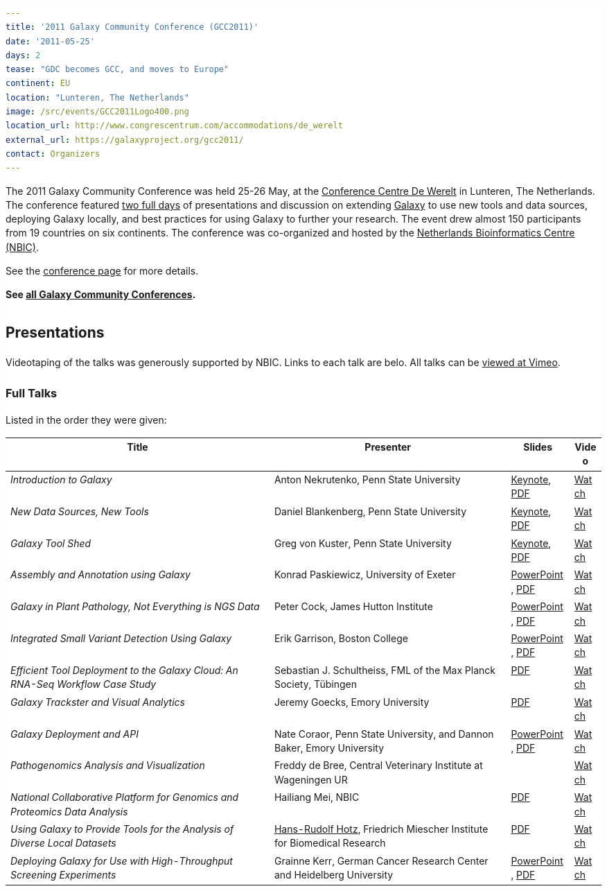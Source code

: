```yaml
---
title: '2011 Galaxy Community Conference (GCC2011)'
date: '2011-05-25'
days: 2
tease: "GDC becomes GCC, and moves to Europe"
continent: EU
location: "Lunteren, The Netherlands"
image: /src/events/GCC2011Logo400.png
location_url: http://www.congrescentrum.com/accommodations/de_werelt
external_url: https://galaxyproject.org/gcc2011/
contact: Organizers
---
```


The 2011 Galaxy Community Conference was held 25-26 May, at the [Conference Centre De Werelt](http://www.congrescentrum.com/accommodations/de_werelt) in Lunteren, The Netherlands. The conference featured [two full days](https://galaxyproject.org/gcc2011/Programme.html) of presentations and discussion on extending [Galaxy](http://usegalaxy.org) to use new tools and data sources, deploying Galaxy locally, and best practices for using Galaxy to further your research. The event drew almost 150 participants from 19 countries on six continents.  The conference was co-organized and hosted by the [Netherlands Bioinformatics Centre (NBIC)](http://www.nbic.nl/).

See the [conference page](https://galaxyproject.org/gcc2011/Home.html) for more details.

**See [all Galaxy Community Conferences](/src/gcc/index.md).**

## Presentations

Videotaping of the talks was generously supported by NBIC.  Links to each talk are belo.  All talks can be [viewed at Vimeo](http://vimeo.com/nbic/videos).

### Full Talks

Listed in the order they were given:

| Title |  Presenter  |  Slides  |  Video  | 
| ----- | ---------- | ------- | ------ | 
| *Introduction to Galaxy* |  Anton Nekrutenko, Penn State University  |  [Keynote](https://depot.galaxyproject.org/hub/attachments/events/gcc2011/IntroductionSession.key), [PDF](https://depot.galaxyproject.org/hub/attachments/events/gcc2011/IntroductionSession.pdf)  |  [Watch](http://vimeo.com/24868883)  | 
| *New Data Sources, New Tools* |  Daniel Blankenberg, Penn State University  |  [Keynote](https://depot.galaxyproject.org/hub/attachments/events/gcc2011/NewDataSourcesNewTools.key), [PDF](https://depot.galaxyproject.org/hub/attachments/events/gcc2011/NewDataSourcesNewTools.pdf)  |  [Watch](http://vimeo.com/24870163)  | 
| *Galaxy Tool Shed* |  Greg von Kuster, Penn State University  |  [Keynote](https://depot.galaxyproject.org/hub/attachments/events/gcc2011/GalaxyToolShed.key), [PDF](https://depot.galaxyproject.org/hub/attachments/events/gcc2011/GalaxyToolShed.pdf)  |  [Watch](http://vimeo.com/24868776)  | 
| *Assembly and Annotation using Galaxy* |  Konrad Paskiewicz, University of Exeter  |  [PowerPoint](https://depot.galaxyproject.org/hub/attachments/events/gcc2011/AssemblyAndAnnotationUsingGalaxy.pptx), [PDF](https://depot.galaxyproject.org/hub/attachments/events/gcc2011/AssemblyAndAnnotationUsingGalaxy.pdf)  |  [Watch](http://vimeo.com/24868919)  | 
| *Galaxy in Plant Pathology, Not Everything is NGS Data* |  Peter Cock, James Hutton Institute  |  [PowerPoint](https://depot.galaxyproject.org/hub/attachments/events/gcc2011/GalaxyInPlantPathologyNotEverythingIsNGSData.pptx), [PDF](https://depot.galaxyproject.org/hub/attachments/events/gcc2011/GalaxyInPlantPathologyNotEverythingIsNGSData.pdf)  |  [Watch](http://vimeo.com/24868646)  | 
| *Integrated Small Variant Detection Using Galaxy* |  Erik Garrison, Boston College  |  [PowerPoint](https://depot.galaxyproject.org/hub/attachments/events/gcc2011/IntegratedSmallVariantDetectionUsingGalaxy.pptx), [PDF](https://depot.galaxyproject.org/hub/attachments/events/gcc2011/IntegratedSmallVariantDetectionUsingGalaxy.pdf)  |  [Watch](http://vimeo.com/24868714)  | 
| *Efficient Tool Deployment to the Galaxy Cloud: An RNA-Seq Workflow Case Study* |  Sebastian J. Schultheiss, FML of the Max Planck Society, Tübingen  |  [PDF](https://depot.galaxyproject.org/hub/attachments/events/gcc2011/EfficientToolDeploymentToTheGalaxyCloudAnRNA-SeqWorkflowCaseStudy.pdf)  |  [Watch](http://vimeo.com/24868963)  | 
| *Galaxy Trackster and Visual Analytics* |  Jeremy Goecks, Emory University  |  [PDF](https://depot.galaxyproject.org/hub/attachments/events/gcc2011/GalaxyTracksterandVisualAnalytics.pdf)  |  [Watch](http://vimeo.com/24868732)  | 
| *Galaxy Deployment and API* |  Nate Coraor, Penn State University, and Dannon Baker, Emory University  |  [PowerPoint](https://depot.galaxyproject.org/hub/attachments/events/gcc2011/GalaxyDeploymentandAPI.ppt), [PDF](https://depot.galaxyproject.org/hub/attachments/events/gcc2011/GalaxyDeploymentandAPI.pdf)  |  [Watch](http://vimeo.com/24869193)  | 
| *Pathogenomics Analysis and Visualization* |  Freddy de Bree, Central Veterinary Institute at Wageningen UR  |    |  [Watch](http://vimeo.com/24869089)  | 
| *National Collaborative Platform for Genomics and Proteomics Data Analysis* |  Hailiang Mei, NBIC  |  [PDF](https://depot.galaxyproject.org/hub/attachments/events/gcc2011/NationalCollaborativePlatformForGenomicsAndProteomicsDataAnalysis.pdf)  |  [Watch](http://vimeo.com/24869172)  | 
| *Using Galaxy to Provide Tools for the Analysis of Diverse Local Datasets* |  [Hans-Rudolf Hotz](/people/hansrudolf-hotz/), Friedrich Miescher Institute for Biomedical Research  |  [PDF](https://depot.galaxyproject.org/hub/attachments/events/gcc2011/SixKeyInsights.pdf)  |  [Watch](http://vimeo.com/24869041)  | 
| *Deploying Galaxy for Use with High-Throughput Screening Experiments* |  Grainne Kerr, German Cancer Research Center and Heidelberg University  |  [PowerPoint](https://depot.galaxyproject.org/hub/attachments/events/gcc2011/DeployingGalaxyForUseWithHigh-ThroughputScreeningExperiments.pptx), [PDF](https://depot.galaxyproject.org/hub/attachments/events/gcc2011/DeployingGalaxyForUseWithHigh-ThroughputScreeningExperiments.pdf)  |  [Watch](http://vimeo.com/24868750)  | 
